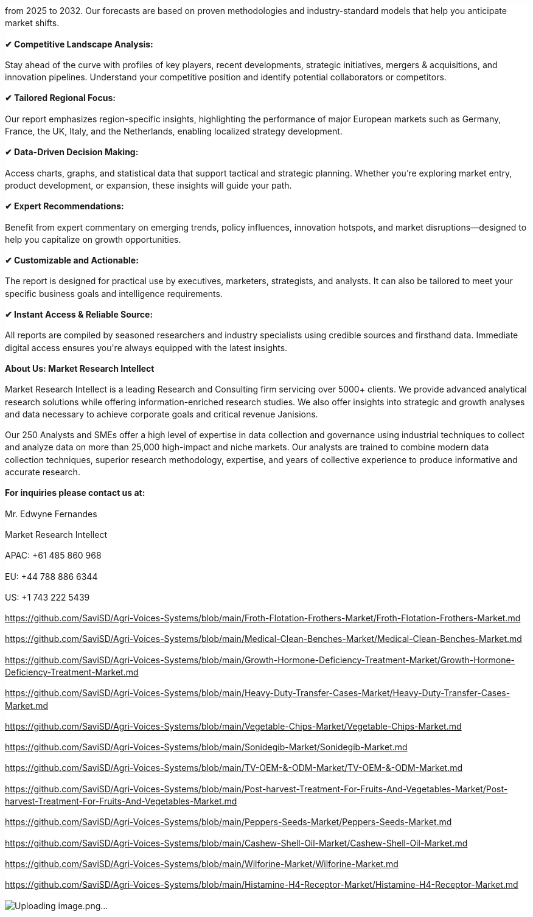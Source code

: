 from 2025 to 2032. Our forecasts are based on proven methodologies and industry-standard models that help you anticipate market shifts.</p><p><strong>✔ Competitive Landscape Analysis:</strong></p><p>Stay ahead of the curve with profiles of key players, recent developments, strategic initiatives, mergers &amp; acquisitions, and innovation pipelines. Understand your competitive position and identify potential collaborators or competitors.</p><p><strong>✔ Tailored Regional Focus:</strong></p><p>Our report emphasizes region-specific insights, highlighting the performance of major European markets such as Germany, France, the UK, Italy, and the Netherlands, enabling localized strategy development.</p><p><strong>✔ Data-Driven Decision Making:</strong></p><p>Access charts, graphs, and statistical data that support tactical and strategic planning. Whether you&rsquo;re exploring market entry, product development, or expansion, these insights will guide your path.</p><p><strong>✔ Expert Recommendations:</strong></p><p>Benefit from expert commentary on emerging trends, policy influences, innovation hotspots, and market disruptions&mdash;designed to help you capitalize on growth opportunities.</p><p><strong>✔ Customizable and Actionable:</strong></p><p>The report is designed for practical use by executives, marketers, strategists, and analysts. It can also be tailored to meet your specific business goals and intelligence requirements.</p><p><strong>✔ Instant Access &amp; Reliable Source:</strong></p><p>All reports are compiled by seasoned researchers and industry specialists using credible sources and firsthand data. Immediate digital access ensures you're always equipped with the latest insights.</p><p><strong><span class="font-[700]">About Us: Market Research Intellect</span></strong></p><p><span class="">Market Research Intellect is a leading Research and Consulting firm servicing over 5000+ clients. We provide advanced analytical research solutions while offering information-enriched research studies.&nbsp;</span>We also offer insights into strategic and growth analyses and data necessary to achieve corporate goals and critical revenue Janisions.</p><p><span class="">Our 250 Analysts and SMEs offer a high level of expertise in data collection and governance using industrial techniques to collect and analyze data on more than 25,000 high-impact and niche markets. Our analysts are trained to combine modern data collection techniques, superior research methodology, expertise, and years of collective experience to produce informative and accurate research.</span></p><p><strong>For inquiries please contact us at:</strong></p><p>Mr. Edwyne Fernandes</p><p>Market Research Intellect</p><p>APAC: +61 485 860 968</p><p>EU: +44 788 886 6344</p><p>US: +1 743 222 5439</p><p><a href="https://github.com/SaviSD/Agri-Voices-Systems/blob/main/Froth-Flotation-Frothers-Market/Froth-Flotation-Frothers-Market.md">https://github.com/SaviSD/Agri-Voices-Systems/blob/main/Froth-Flotation-Frothers-Market/Froth-Flotation-Frothers-Market.md</a></p><p><a href="https://github.com/SaviSD/Agri-Voices-Systems/blob/main/Medical-Clean-Benches-Market/Medical-Clean-Benches-Market.md">https://github.com/SaviSD/Agri-Voices-Systems/blob/main/Medical-Clean-Benches-Market/Medical-Clean-Benches-Market.md</a></p><p><a href="https://github.com/SaviSD/Agri-Voices-Systems/blob/main/Growth-Hormone-Deficiency-Treatment-Market/Growth-Hormone-Deficiency-Treatment-Market.md">https://github.com/SaviSD/Agri-Voices-Systems/blob/main/Growth-Hormone-Deficiency-Treatment-Market/Growth-Hormone-Deficiency-Treatment-Market.md</a></p><p><a href="https://github.com/SaviSD/Agri-Voices-Systems/blob/main/Heavy-Duty-Transfer-Cases-Market/Heavy-Duty-Transfer-Cases-Market.md">https://github.com/SaviSD/Agri-Voices-Systems/blob/main/Heavy-Duty-Transfer-Cases-Market/Heavy-Duty-Transfer-Cases-Market.md</a></p><p><a href="https://github.com/SaviSD/Agri-Voices-Systems/blob/main/Vegetable-Chips-Market/Vegetable-Chips-Market.md">https://github.com/SaviSD/Agri-Voices-Systems/blob/main/Vegetable-Chips-Market/Vegetable-Chips-Market.md</a></p><p><a href="https://github.com/SaviSD/Agri-Voices-Systems/blob/main/Sonidegib-Market/Sonidegib-Market.md">https://github.com/SaviSD/Agri-Voices-Systems/blob/main/Sonidegib-Market/Sonidegib-Market.md</a></p><p><a href="https://github.com/SaviSD/Agri-Voices-Systems/blob/main/TV-OEM-&-ODM-Market/TV-OEM-&-ODM-Market.md">https://github.com/SaviSD/Agri-Voices-Systems/blob/main/TV-OEM-&-ODM-Market/TV-OEM-&-ODM-Market.md</a></p><p><a href="https://github.com/SaviSD/Agri-Voices-Systems/blob/main/Post-harvest-Treatment-For-Fruits-And-Vegetables-Market/Post-harvest-Treatment-For-Fruits-And-Vegetables-Market.md">https://github.com/SaviSD/Agri-Voices-Systems/blob/main/Post-harvest-Treatment-For-Fruits-And-Vegetables-Market/Post-harvest-Treatment-For-Fruits-And-Vegetables-Market.md</a></p><p><a href="https://github.com/SaviSD/Agri-Voices-Systems/blob/main/Peppers-Seeds-Market/Peppers-Seeds-Market.md">https://github.com/SaviSD/Agri-Voices-Systems/blob/main/Peppers-Seeds-Market/Peppers-Seeds-Market.md</a></p><p><a href="https://github.com/SaviSD/Agri-Voices-Systems/blob/main/Cashew-Shell-Oil-Market/Cashew-Shell-Oil-Market.md">https://github.com/SaviSD/Agri-Voices-Systems/blob/main/Cashew-Shell-Oil-Market/Cashew-Shell-Oil-Market.md</a></p><p><a href="https://github.com/SaviSD/Agri-Voices-Systems/blob/main/Wilforine-Market/Wilforine-Market.md">https://github.com/SaviSD/Agri-Voices-Systems/blob/main/Wilforine-Market/Wilforine-Market.md</a></p><p><a href="https://github.com/SaviSD/Agri-Voices-Systems/blob/main/Histamine-H4-Receptor-Market/Histamine-H4-Receptor-Market.md">https://github.com/SaviSD/Agri-Voices-Systems/blob/main/Histamine-H4-Receptor-Market/Histamine-H4-Receptor-Market.md</a></p>
![Uploading image.png…]()
